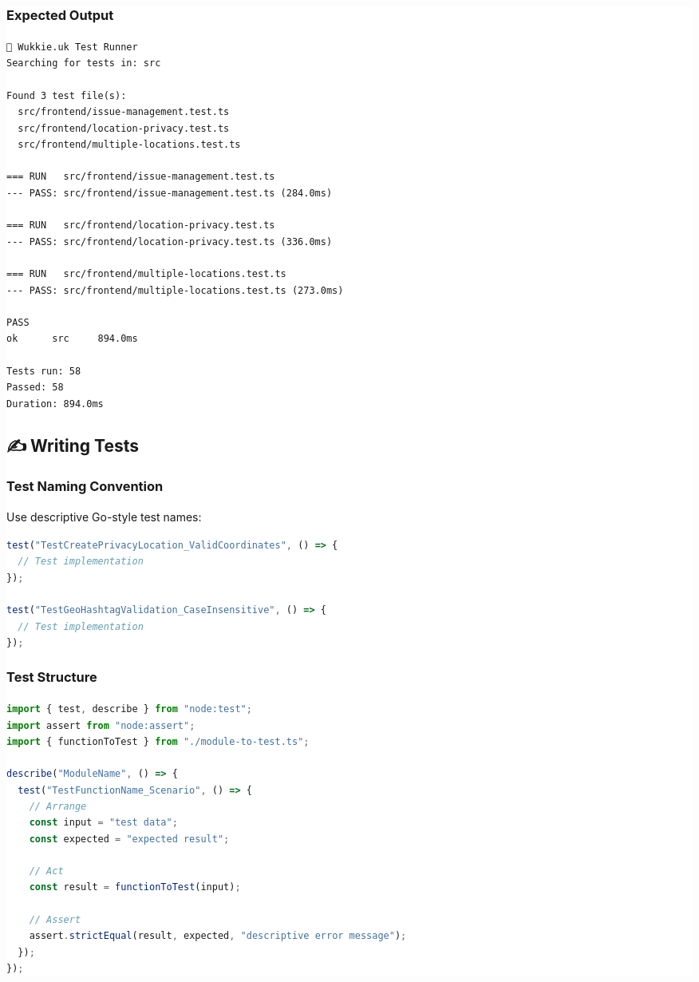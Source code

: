 ### Expected Output
```
🧪 Wukkie.uk Test Runner
Searching for tests in: src

Found 3 test file(s):
  src/frontend/issue-management.test.ts
  src/frontend/location-privacy.test.ts
  src/frontend/multiple-locations.test.ts

=== RUN   src/frontend/issue-management.test.ts
--- PASS: src/frontend/issue-management.test.ts (284.0ms)

=== RUN   src/frontend/location-privacy.test.ts
--- PASS: src/frontend/location-privacy.test.ts (336.0ms)

=== RUN   src/frontend/multiple-locations.test.ts
--- PASS: src/frontend/multiple-locations.test.ts (273.0ms)

PASS
ok      src     894.0ms

Tests run: 58
Passed: 58
Duration: 894.0ms
```

## ✍️ Writing Tests

### Test Naming Convention
Use descriptive Go-style test names:
```typescript
test("TestCreatePrivacyLocation_ValidCoordinates", () => {
  // Test implementation
});

test("TestGeoHashtagValidation_CaseInsensitive", () => {
  // Test implementation  
});
```

### Test Structure
```typescript
import { test, describe } from "node:test";
import assert from "node:assert";
import { functionToTest } from "./module-to-test.ts";

describe("ModuleName", () => {
  test("TestFunctionName_Scenario", () => {
    // Arrange
    const input = "test data";
    const expected = "expected result";
    
    // Act
    const result = functionToTest(input);
    
    // Assert
    assert.strictEqual(result, expected, "descriptive error message");
  });
});
```

